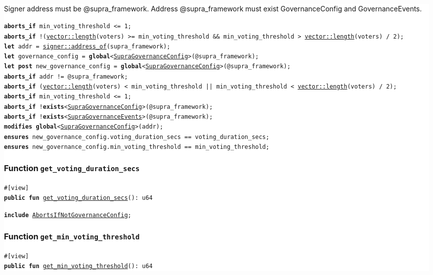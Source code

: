 
Signer address must be @supra_framework.
Address @supra_framework must exist GovernanceConfig and GovernanceEvents.


<pre><code><b>aborts_if</b> min_voting_threshold &lt;= 1;
<b>aborts_if</b> !(<a href="../../aptos-stdlib/../move-stdlib/doc/vector.md#0x1_vector_length">vector::length</a>(voters) &gt;= min_voting_threshold && min_voting_threshold &gt; <a href="../../aptos-stdlib/../move-stdlib/doc/vector.md#0x1_vector_length">vector::length</a>(voters) / 2);
<b>let</b> addr = <a href="../../aptos-stdlib/../move-stdlib/doc/signer.md#0x1_signer_address_of">signer::address_of</a>(supra_framework);
<b>let</b> governance_config = <b>global</b>&lt;<a href="supra_governance.md#0x1_supra_governance_SupraGovernanceConfig">SupraGovernanceConfig</a>&gt;(@supra_framework);
<b>let</b> <b>post</b> new_governance_config = <b>global</b>&lt;<a href="supra_governance.md#0x1_supra_governance_SupraGovernanceConfig">SupraGovernanceConfig</a>&gt;(@supra_framework);
<b>aborts_if</b> addr != @supra_framework;
<b>aborts_if</b> (<a href="../../aptos-stdlib/../move-stdlib/doc/vector.md#0x1_vector_length">vector::length</a>(voters) &lt; min_voting_threshold || min_voting_threshold &lt; <a href="../../aptos-stdlib/../move-stdlib/doc/vector.md#0x1_vector_length">vector::length</a>(voters) / 2);
<b>aborts_if</b> min_voting_threshold &lt;= 1;
<b>aborts_if</b> !<b>exists</b>&lt;<a href="supra_governance.md#0x1_supra_governance_SupraGovernanceConfig">SupraGovernanceConfig</a>&gt;(@supra_framework);
<b>aborts_if</b> !<b>exists</b>&lt;<a href="supra_governance.md#0x1_supra_governance_SupraGovernanceEvents">SupraGovernanceEvents</a>&gt;(@supra_framework);
<b>modifies</b> <b>global</b>&lt;<a href="supra_governance.md#0x1_supra_governance_SupraGovernanceConfig">SupraGovernanceConfig</a>&gt;(addr);
<b>ensures</b> new_governance_config.voting_duration_secs == voting_duration_secs;
<b>ensures</b> new_governance_config.min_voting_threshold == min_voting_threshold;
</code></pre>



<a id="@Specification_1_get_voting_duration_secs"></a>

### Function `get_voting_duration_secs`


<pre><code>#[view]
<b>public</b> <b>fun</b> <a href="supra_governance.md#0x1_supra_governance_get_voting_duration_secs">get_voting_duration_secs</a>(): u64
</code></pre>




<pre><code><b>include</b> <a href="supra_governance.md#0x1_supra_governance_AbortsIfNotGovernanceConfig">AbortsIfNotGovernanceConfig</a>;
</code></pre>



<a id="@Specification_1_get_min_voting_threshold"></a>

### Function `get_min_voting_threshold`


<pre><code>#[view]
<b>public</b> <b>fun</b> <a href="supra_governance.md#0x1_supra_governance_get_min_voting_threshold">get_min_voting_threshold</a>(): u64
</code></pre>
